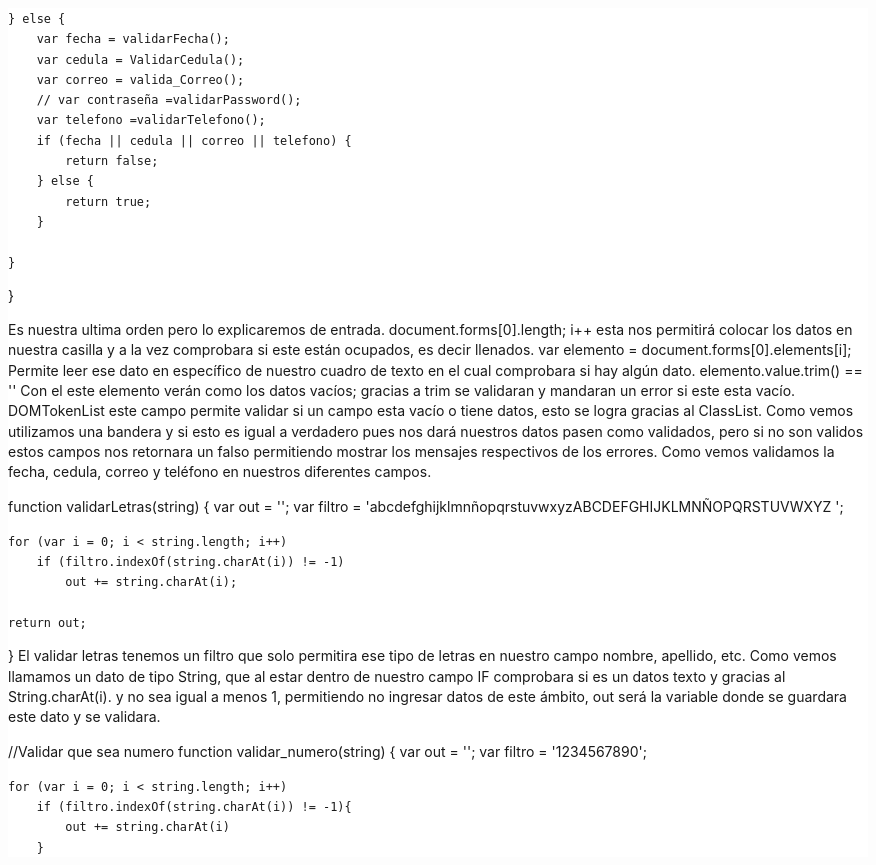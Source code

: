     } else {
        var fecha = validarFecha();
        var cedula = ValidarCedula();
        var correo = valida_Correo();
        // var contraseña =validarPassword();
        var telefono =validarTelefono();
        if (fecha || cedula || correo || telefono) {
            return false;
        } else {
            return true;
        }

    }
}

Es nuestra ultima orden pero lo explicaremos de entrada. document.forms[0].length; i++ esta nos permitirá colocar los datos en nuestra casilla y a la vez comprobara si este están ocupados, es decir llenados.
var elemento = document.forms[0].elements[i]; Permite leer ese dato en específico de nuestro cuadro de texto en el cual comprobara si hay algún dato.
elemento.value.trim() == ''
Con el este elemento verán como los datos vacíos; gracias a trim se validaran y mandaran un error si este esta vacío.
DOMTokenList este campo permite validar si un campo esta vacío o tiene datos, esto se logra gracias al ClassList. 
Como vemos utilizamos una bandera y si esto es igual a verdadero pues nos dará nuestros datos pasen como validados, pero si no son validos estos campos nos retornara un falso permitiendo mostrar los mensajes respectivos de los errores. Como vemos validamos la fecha, cedula, correo y teléfono en nuestros diferentes campos.
 






function validarLetras(string) {
    var out = '';
    var filtro = 'abcdefghijklmnñopqrstuvwxyzABCDEFGHIJKLMNÑOPQRSTUVWXYZ ';

    for (var i = 0; i < string.length; i++)
        if (filtro.indexOf(string.charAt(i)) != -1)
            out += string.charAt(i);

    return out;
}
El validar letras tenemos un filtro que solo permitira ese tipo de letras en nuestro campo nombre, apellido, etc. Como vemos llamamos un dato de tipo String,  que al estar dentro de nuestro campo IF comprobara si es un datos texto y gracias al String.charAt(i).  y no sea igual a menos 1, permitiendo no ingresar datos de este ámbito, out será la variable donde se guardara este dato y se validara.

//Validar que sea numero
function validar_numero(string) {
    var out = '';
    var filtro = '1234567890';

    for (var i = 0; i < string.length; i++)
        if (filtro.indexOf(string.charAt(i)) != -1){
            out += string.charAt(i)
        }
